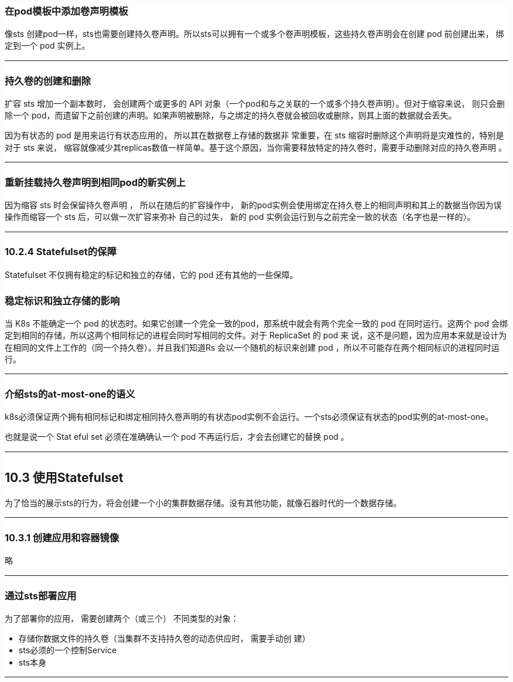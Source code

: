 ### 在pod模板中添加卷声明模板

像sts 创建pod一样，sts也需要创建持久卷声明。所以sts可以拥有一个或多个卷声明模板，这些持久卷声明会在创建 pod 前创建出来， 绑定到一个 pod 实例上。

---
### 持久卷的创建和删除
扩容 sts 增加一个副本数时， 会创建两个或更多的 API 对象（一个pod和与之关联的一个或多个持久卷声明）。但对于缩容来说， 则只会删除一个 pod，而遗留下之前创建的声明。如果声明被删除，与之绑定的持久卷就会被回收或删除，则其上面的数据就会丢失。

因为有状态的 pod 是用来运行有状态应用的， 所以其在数据卷上存储的数据非
常重要，在 sts 缩容时删除这个声明将是灾难性的，特别是对于 sts 来说， 缩容就像减少其replicas数值一样简单。基于这个原因，当你需要释放特定的持久卷时，需要手动删除对应的持久卷声明 。

---
### 重新挂载持久卷声明到相同pod的新实例上
因为缩容 sts 时会保留持久卷声明 ， 所以在随后的扩容操作中， 新的pod实例会使用绑定在持久卷上的相同声明和其上的数据当你因为误操作而缩容一个 sts 后，可以做一次扩容来弥补 自己的过失， 新的 pod 实例会运行到与之前完全一致的状态（名字也是一样的〉。


---
### 10.2.4 Statefulset的保障

Statefulset 不仅拥有稳定的标记和独立的存储，它的 pod 还有其他的一些保障。

### 稳定标识和独立存储的影响
当 K8s 不能确定一个 pod 的状态时。如果它创建一个完全一致的pod，那系统中就会有两个完全一致的 pod 在同时运行。这两个 pod 会绑定到相同的存储，所以这两个相同标记的进程会同时写相同的文件。对于 ReplicaSet 的 pod 来
说，这不是问题，因为应用本来就是设计为在相同的文件上工作的（同一个持久卷）。并且我们知道Rs 会以一个随机的标识来创建 pod ，所以不可能存在两个相同标识的进程同时运行。

---
### 介绍sts的at-most-one的语义
k8s必须保证两个拥有相同标记和绑定相同持久卷声明的有状态pod实例不会运行。一个sts必须保证有状态的pod实例的at-most-one。

也就是说一个 Stat eful set 必须在准确确认一个 pod 不再运行后，才会去创建它的替换 pod 。

---
## 10.3 使用Statefulset

为了恰当的展示sts的行为，将会创建一个小的集群数据存储。没有其他功能，就像石器时代的一个数据存储。

---
### 10.3.1 创建应用和容器镜像
略

---
### 通过sts部署应用

为了部署你的应用， 需要创建两个（或三个） 不同类型的对象：  
- 存储你数据文件的持久卷（当集群不支持持久卷的动态供应时， 需要手动创
建）
- sts必须的一个控制Service
- sts本身

---